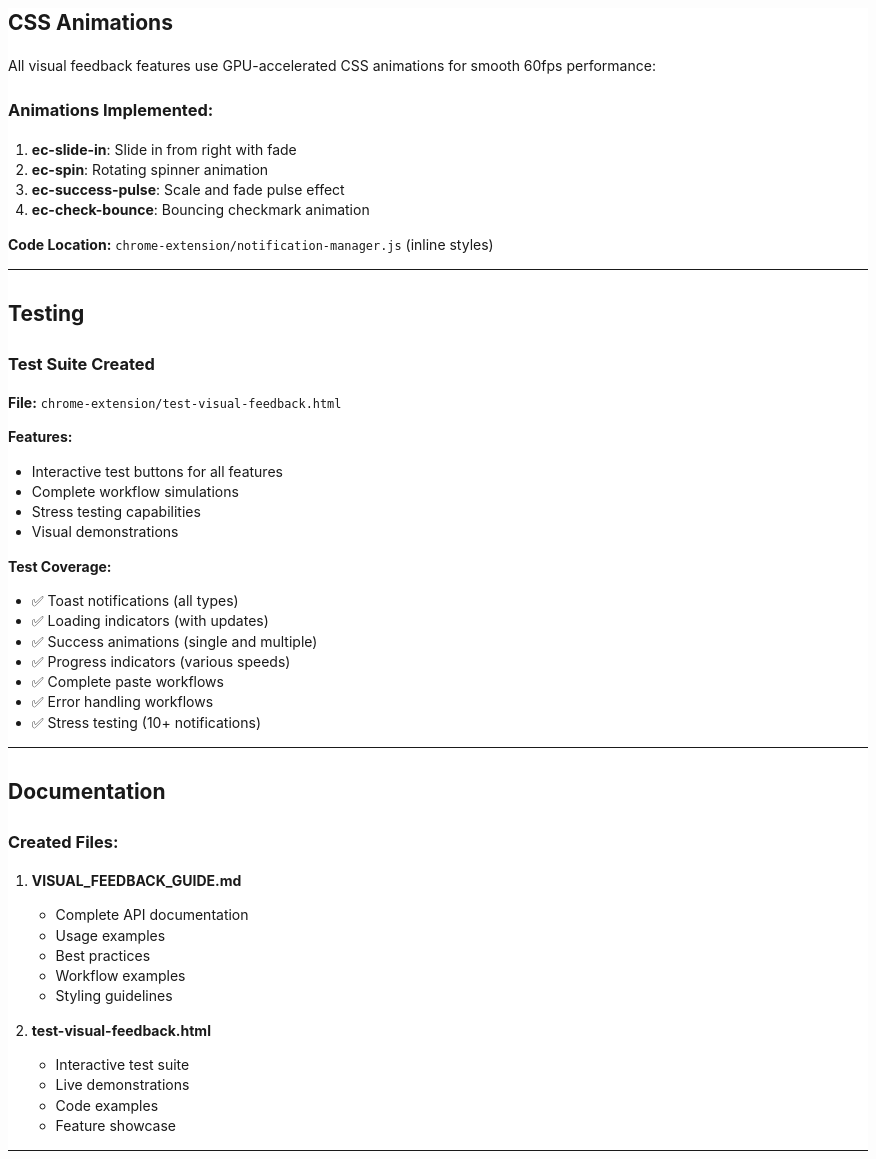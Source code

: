 
## CSS Animations

All visual feedback features use GPU-accelerated CSS animations for smooth 60fps performance:

### Animations Implemented:

1. **ec-slide-in**: Slide in from right with fade
2. **ec-spin**: Rotating spinner animation
3. **ec-success-pulse**: Scale and fade pulse effect
4. **ec-check-bounce**: Bouncing checkmark animation

**Code Location:** `chrome-extension/notification-manager.js` (inline styles)

---

## Testing

### Test Suite Created

**File:** `chrome-extension/test-visual-feedback.html`

**Features:**
- Interactive test buttons for all features
- Complete workflow simulations
- Stress testing capabilities
- Visual demonstrations

**Test Coverage:**
- ✅ Toast notifications (all types)
- ✅ Loading indicators (with updates)
- ✅ Success animations (single and multiple)
- ✅ Progress indicators (various speeds)
- ✅ Complete paste workflows
- ✅ Error handling workflows
- ✅ Stress testing (10+ notifications)

---

## Documentation

### Created Files:

1. **VISUAL_FEEDBACK_GUIDE.md**
   - Complete API documentation
   - Usage examples
   - Best practices
   - Workflow examples
   - Styling guidelines

2. **test-visual-feedback.html**
   - Interactive test suite
   - Live demonstrations
   - Code examples
   - Feature showcase

---